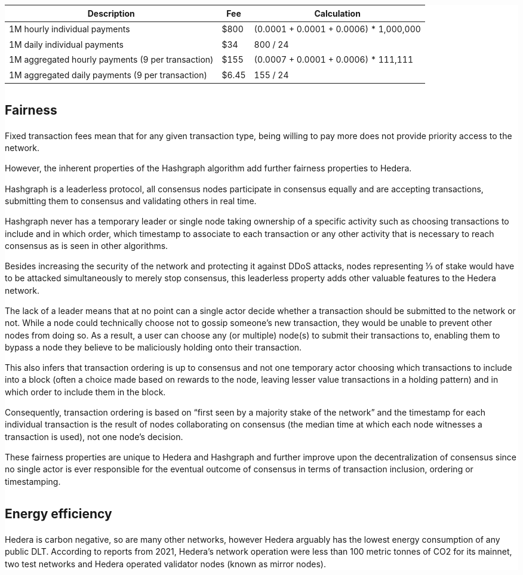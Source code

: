 | Description                                       | Fee   | Calculation                             |
| ------------------------------------------------- | ----- | --------------------------------------- |
| 1M hourly individual payments                     | $800  | (0.0001 + 0.0001 + 0.0006) \* 1,000,000 |
| 1M daily individual payments                      | $34   | 800 / 24                                |
| 1M aggregated hourly payments (9 per transaction) | $155  | (0.0007 + 0.0001 + 0.0006) \* 111,111   |
| 1M aggregated daily payments (9 per transaction)  | $6.45 | 155 / 24                                |

## Fairness

Fixed transaction fees mean that for any given transaction type, being willing to pay more does not
provide priority access to the network.

However, the inherent properties of the Hashgraph algorithm add further fairness properties to
Hedera.

Hashgraph is a leaderless protocol, all consensus nodes participate in consensus equally and are
accepting transactions, submitting them to consensus and validating others in real time.

Hashgraph never has a temporary leader or single node taking ownership of a specific activity such
as choosing transactions to include and in which order, which timestamp to associate to each
transaction or any other activity that is necessary to reach consensus as is seen in other
algorithms.

Besides increasing the security of the network and protecting it against DDoS attacks, nodes
representing ⅓ of stake would have to be attacked simultaneously to merely stop consensus, this
leaderless property adds other valuable features to the Hedera network.

The lack of a leader means that at no point can a single actor decide whether a transaction should
be submitted to the network or not. While a node could technically choose not to gossip someone’s
new transaction, they would be unable to prevent other nodes from doing so. As a result, a user can
choose any (or multiple) node(s) to submit their transactions to, enabling them to bypass a node
they believe to be maliciously holding onto their transaction.

This also infers that transaction ordering is up to consensus and not one temporary actor choosing
which transactions to include into a block (often a choice made based on rewards to the node,
leaving lesser value transactions in a holding pattern) and in which order to include them in the
block.

Consequently, transaction ordering is based on “first seen by a majority stake of the network” and
the timestamp for each individual transaction is the result of nodes collaborating on consensus (the
median time at which each node witnesses a transaction is used), not one node’s decision.

These fairness properties are unique to Hedera and Hashgraph and further improve upon the
decentralization of consensus since no single actor is ever responsible for the eventual outcome of
consensus in terms of transaction inclusion, ordering or timestamping.

## Energy efficiency

Hedera is carbon negative, so are many other networks, however Hedera arguably has the lowest energy
consumption of any public DLT. According to reports from 2021, Hedera’s network operation were less
than 100 metric tonnes of CO2 for its mainnet, two test networks and Hedera operated validator nodes
(known as mirror nodes).
